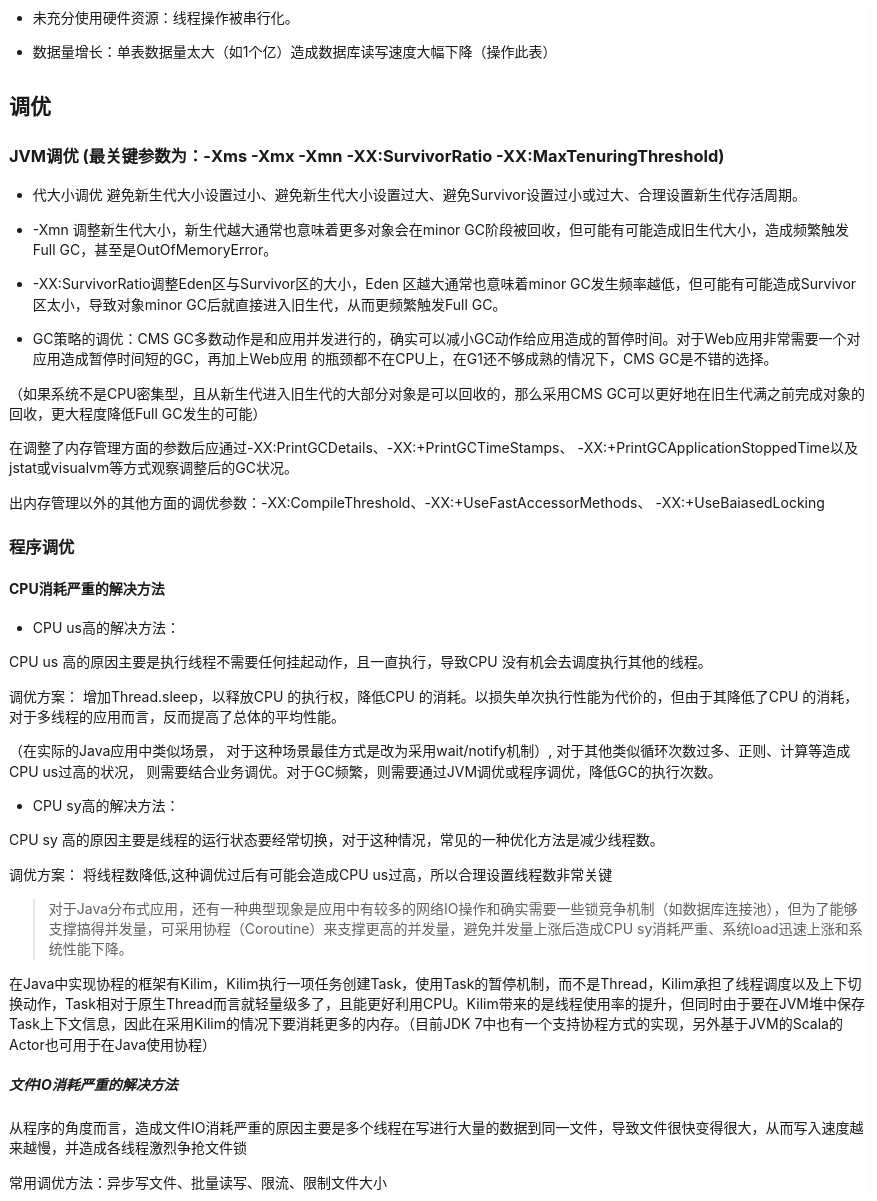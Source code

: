 * 未充分使用硬件资源：线程操作被串行化。

* 数据量增长：单表数据量太大（如1个亿）造成数据库读写速度大幅下降（操作此表）


## 调优

### JVM调优 (最关键参数为：-Xms -Xmx -Xmn -XX:SurvivorRatio -XX:MaxTenuringThreshold)

*  代大小调优  避免新生代大小设置过小、避免新生代大小设置过大、避免Survivor设置过小或过大、合理设置新生代存活周期。

* -Xmn 调整新生代大小，新生代越大通常也意味着更多对象会在minor GC阶段被回收，但可能有可能造成旧生代大小，造成频繁触发Full GC，甚至是OutOfMemoryError。

* -XX:SurvivorRatio调整Eden区与Survivor区的大小，Eden 区越大通常也意味着minor GC发生频率越低，但可能有可能造成Survivor区太小，导致对象minor GC后就直接进入旧生代，从而更频繁触发Full GC。

* GC策略的调优：CMS GC多数动作是和应用并发进行的，确实可以减小GC动作给应用造成的暂停时间。对于Web应用非常需要一个对应用造成暂停时间短的GC，再加上Web应用 的瓶颈都不在CPU上，在G1还不够成熟的情况下，CMS GC是不错的选择。

（如果系统不是CPU密集型，且从新生代进入旧生代的大部分对象是可以回收的，那么采用CMS GC可以更好地在旧生代满之前完成对象的回收，更大程度降低Full GC发生的可能）

在调整了内存管理方面的参数后应通过-XX:PrintGCDetails、-XX:+PrintGCTimeStamps、 -XX:+PrintGCApplicationStoppedTime以及jstat或visualvm等方式观察调整后的GC状况。

出内存管理以外的其他方面的调优参数：-XX:CompileThreshold、-XX:+UseFastAccessorMethods、 -XX:+UseBaiasedLocking

###  程序调优

#### CPU消耗严重的解决方法
* CPU us高的解决方法：

CPU us 高的原因主要是执行线程不需要任何挂起动作，且一直执行，导致CPU 没有机会去调度执行其他的线程。

调优方案： 增加Thread.sleep，以释放CPU 的执行权，降低CPU 的消耗。以损失单次执行性能为代价的，但由于其降低了CPU 的消耗，对于多线程的应用而言，反而提高了总体的平均性能。

（在实际的Java应用中类似场景， 对于这种场景最佳方式是改为采用wait/notify机制）, 对于其他类似循环次数过多、正则、计算等造成CPU us过高的状况， 则需要结合业务调优。对于GC频繁，则需要通过JVM调优或程序调优，降低GC的执行次数。


*  CPU sy高的解决方法：

CPU sy 高的原因主要是线程的运行状态要经常切换，对于这种情况，常见的一种优化方法是减少线程数。

调优方案： 将线程数降低,这种调优过后有可能会造成CPU us过高，所以合理设置线程数非常关键      


> 对于Java分布式应用，还有一种典型现象是应用中有较多的网络IO操作和确实需要一些锁竞争机制（如数据库连接池），但为了能够支撑搞得并发量，可采用协程（Coroutine）来支撑更高的并发量，避免并发量上涨后造成CPU sy消耗严重、系统load迅速上涨和系统性能下降。

在Java中实现协程的框架有Kilim，Kilim执行一项任务创建Task，使用Task的暂停机制，而不是Thread，Kilim承担了线程调度以及上下切换动作，Task相对于原生Thread而言就轻量级多了，且能更好利用CPU。Kilim带来的是线程使用率的提升，但同时由于要在JVM堆中保存Task上下文信息，因此在采用Kilim的情况下要消耗更多的内存。（目前JDK 7中也有一个支持协程方式的实现，另外基于JVM的Scala的Actor也可用于在Java使用协程）


##### 文件IO消耗严重的解决方法  
从程序的角度而言，造成文件IO消耗严重的原因主要是多个线程在写进行大量的数据到同一文件，导致文件很快变得很大，从而写入速度越来越慢，并造成各线程激烈争抢文件锁

常用调优方法：异步写文件、批量读写、限流、限制文件大小   
